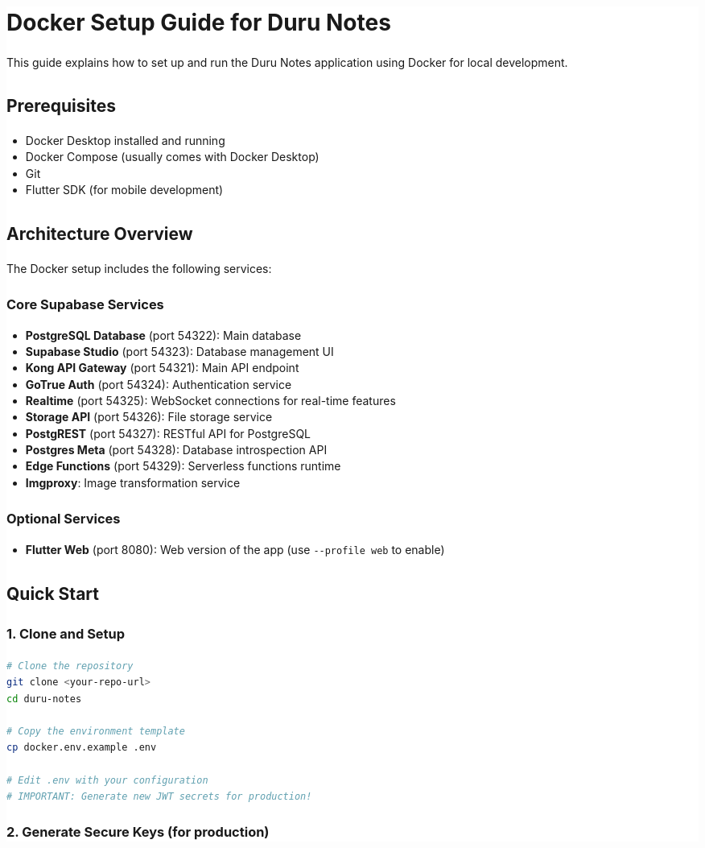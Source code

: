 # Docker Setup Guide for Duru Notes

This guide explains how to set up and run the Duru Notes application using Docker for local development.

## Prerequisites

- Docker Desktop installed and running
- Docker Compose (usually comes with Docker Desktop)
- Git
- Flutter SDK (for mobile development)

## Architecture Overview

The Docker setup includes the following services:

### Core Supabase Services
- **PostgreSQL Database** (port 54322): Main database
- **Supabase Studio** (port 54323): Database management UI
- **Kong API Gateway** (port 54321): Main API endpoint
- **GoTrue Auth** (port 54324): Authentication service
- **Realtime** (port 54325): WebSocket connections for real-time features
- **Storage API** (port 54326): File storage service
- **PostgREST** (port 54327): RESTful API for PostgreSQL
- **Postgres Meta** (port 54328): Database introspection API
- **Edge Functions** (port 54329): Serverless functions runtime
- **Imgproxy**: Image transformation service

### Optional Services
- **Flutter Web** (port 8080): Web version of the app (use `--profile web` to enable)

## Quick Start

### 1. Clone and Setup

```bash
# Clone the repository
git clone <your-repo-url>
cd duru-notes

# Copy the environment template
cp docker.env.example .env

# Edit .env with your configuration
# IMPORTANT: Generate new JWT secrets for production!
```

### 2. Generate Secure Keys (for production)
